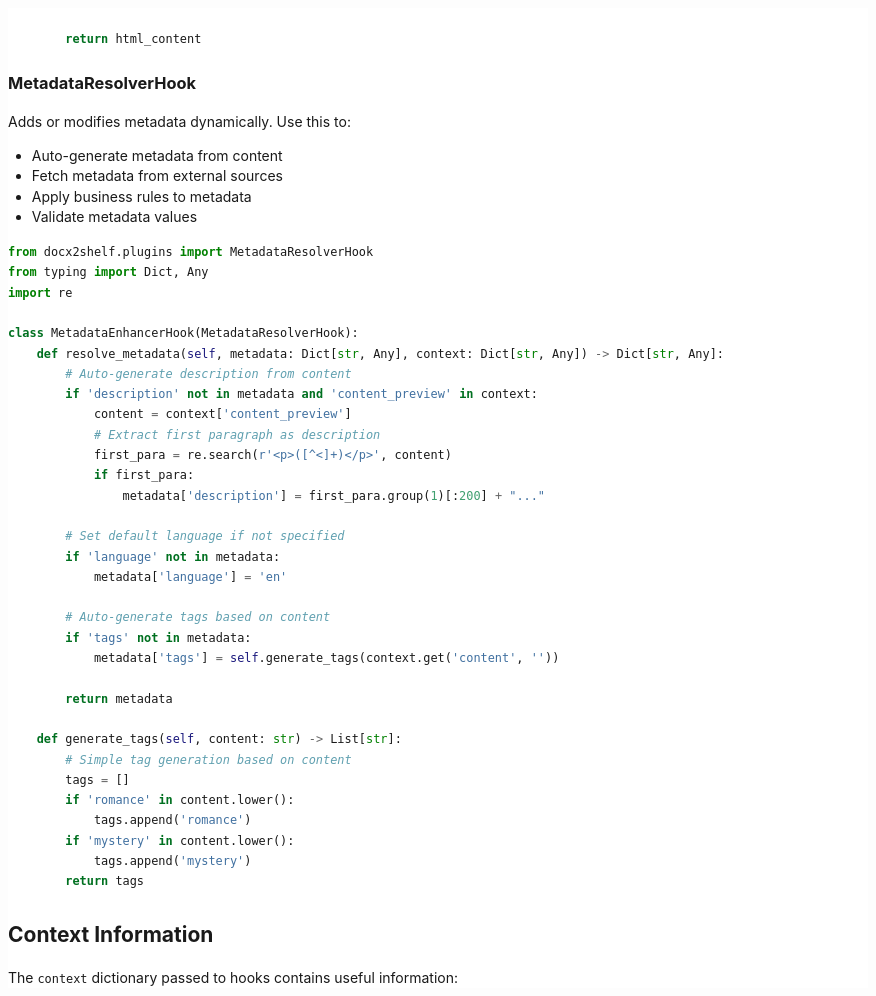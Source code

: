 ```python

        return html_content
```

### MetadataResolverHook

Adds or modifies metadata dynamically. Use this to:
- Auto-generate metadata from content
- Fetch metadata from external sources
- Apply business rules to metadata
- Validate metadata values

```python
from docx2shelf.plugins import MetadataResolverHook
from typing import Dict, Any
import re

class MetadataEnhancerHook(MetadataResolverHook):
    def resolve_metadata(self, metadata: Dict[str, Any], context: Dict[str, Any]) -> Dict[str, Any]:
        # Auto-generate description from content
        if 'description' not in metadata and 'content_preview' in context:
            content = context['content_preview']
            # Extract first paragraph as description
            first_para = re.search(r'<p>([^<]+)</p>', content)
            if first_para:
                metadata['description'] = first_para.group(1)[:200] + "..."

        # Set default language if not specified
        if 'language' not in metadata:
            metadata['language'] = 'en'

        # Auto-generate tags based on content
        if 'tags' not in metadata:
            metadata['tags'] = self.generate_tags(context.get('content', ''))

        return metadata

    def generate_tags(self, content: str) -> List[str]:
        # Simple tag generation based on content
        tags = []
        if 'romance' in content.lower():
            tags.append('romance')
        if 'mystery' in content.lower():
            tags.append('mystery')
        return tags
```

## Context Information

The `context` dictionary passed to hooks contains useful information:
